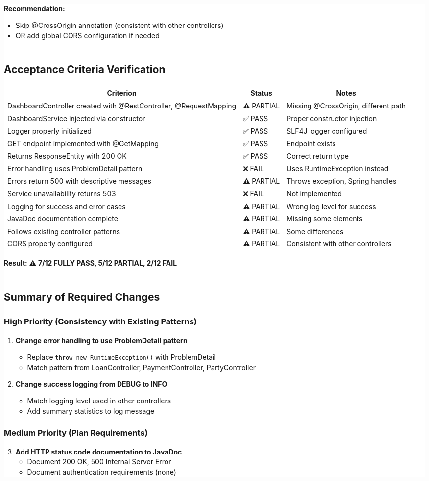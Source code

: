 **Recommendation:** 
- Skip @CrossOrigin annotation (consistent with other controllers)
- OR add global CORS configuration if needed

---

## Acceptance Criteria Verification

| Criterion | Status | Notes |
|-----------|--------|-------|
| DashboardController created with @RestController, @RequestMapping | ⚠️ PARTIAL | Missing @CrossOrigin, different path |
| DashboardService injected via constructor | ✅ PASS | Proper constructor injection |
| Logger properly initialized | ✅ PASS | SLF4J logger configured |
| GET endpoint implemented with @GetMapping | ✅ PASS | Endpoint exists |
| Returns ResponseEntity<DashboardSummaryDTO> with 200 OK | ✅ PASS | Correct return type |
| Error handling uses ProblemDetail pattern | ❌ FAIL | Uses RuntimeException instead |
| Errors return 500 with descriptive messages | ⚠️ PARTIAL | Throws exception, Spring handles |
| Service unavailability returns 503 | ❌ FAIL | Not implemented |
| Logging for success and error cases | ⚠️ PARTIAL | Wrong log level for success |
| JavaDoc documentation complete | ⚠️ PARTIAL | Missing some elements |
| Follows existing controller patterns | ⚠️ PARTIAL | Some differences |
| CORS properly configured | ⚠️ PARTIAL | Consistent with other controllers |

**Result:** ⚠️ **7/12 FULLY PASS, 5/12 PARTIAL, 2/12 FAIL**

---

## Summary of Required Changes

### High Priority (Consistency with Existing Patterns)
1. **Change error handling to use ProblemDetail pattern**
   - Replace `throw new RuntimeException()` with ProblemDetail
   - Match pattern from LoanController, PaymentController, PartyController

2. **Change success logging from DEBUG to INFO**
   - Match logging level used in other controllers
   - Add summary statistics to log message

### Medium Priority (Plan Requirements)
3. **Add HTTP status code documentation to JavaDoc**
   - Document 200 OK, 500 Internal Server Error
   - Document authentication requirements (none)
